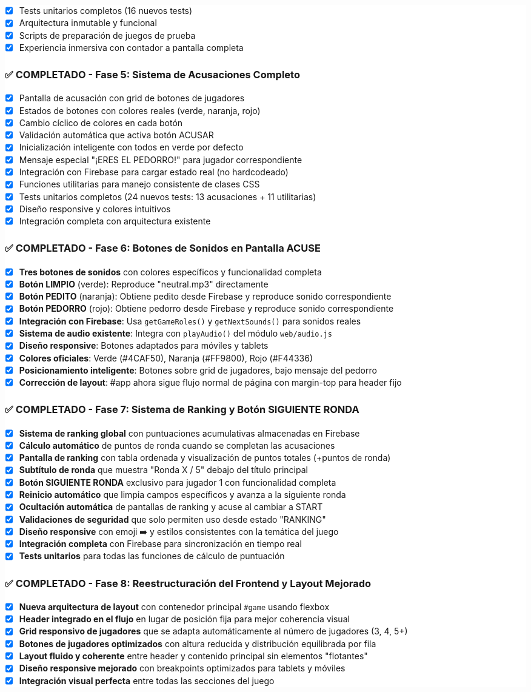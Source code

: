 - [x] Tests unitarios completos (16 nuevos tests)
- [x] Arquitectura inmutable y funcional
- [x] Scripts de preparación de juegos de prueba
- [x] Experiencia inmersiva con contador a pantalla completa

### ✅ **COMPLETADO - Fase 5: Sistema de Acusaciones Completo**
- [x] Pantalla de acusación con grid de botones de jugadores
- [x] Estados de botones con colores reales (verde, naranja, rojo)
- [x] Cambio cíclico de colores en cada botón
- [x] Validación automática que activa botón ACUSAR
- [x] Inicialización inteligente con todos en verde por defecto
- [x] Mensaje especial "¡ERES EL PEDORRO!" para jugador correspondiente
- [x] Integración con Firebase para cargar estado real (no hardcodeado)
- [x] Funciones utilitarias para manejo consistente de clases CSS
- [x] Tests unitarios completos (24 nuevos tests: 13 acusaciones + 11 utilitarias)
- [x] Diseño responsive y colores intuitivos
- [x] Integración completa con arquitectura existente

### ✅ **COMPLETADO - Fase 6: Botones de Sonidos en Pantalla ACUSE**
- [x] **Tres botones de sonidos** con colores específicos y funcionalidad completa
- [x] **Botón LIMPIO** (verde): Reproduce "neutral.mp3" directamente
- [x] **Botón PEDITO** (naranja): Obtiene pedito desde Firebase y reproduce sonido correspondiente
- [x] **Botón PEDORRO** (rojo): Obtiene pedorro desde Firebase y reproduce sonido correspondiente
- [x] **Integración con Firebase**: Usa `getGameRoles()` y `getNextSounds()` para sonidos reales
- [x] **Sistema de audio existente**: Integra con `playAudio()` del módulo `web/audio.js`
- [x] **Diseño responsive**: Botones adaptados para móviles y tablets
- [x] **Colores oficiales**: Verde (#4CAF50), Naranja (#FF9800), Rojo (#F44336)
- [x] **Posicionamiento inteligente**: Botones sobre grid de jugadores, bajo mensaje del pedorro
- [x] **Corrección de layout**: #app ahora sigue flujo normal de página con margin-top para header fijo

### ✅ **COMPLETADO - Fase 7: Sistema de Ranking y Botón SIGUIENTE RONDA**
- [x] **Sistema de ranking global** con puntuaciones acumulativas almacenadas en Firebase
- [x] **Cálculo automático** de puntos de ronda cuando se completan las acusaciones
- [x] **Pantalla de ranking** con tabla ordenada y visualización de puntos totales (+puntos de ronda)
- [x] **Subtítulo de ronda** que muestra "Ronda X / 5" debajo del título principal
- [x] **Botón SIGUIENTE RONDA** exclusivo para jugador 1 con funcionalidad completa
- [x] **Reinicio automático** que limpia campos específicos y avanza a la siguiente ronda
- [x] **Ocultación automática** de pantallas de ranking y acuse al cambiar a START
- [x] **Validaciones de seguridad** que solo permiten uso desde estado "RANKING"
- [x] **Diseño responsive** con emoji ➡️ y estilos consistentes con la temática del juego
- [x] **Integración completa** con Firebase para sincronización en tiempo real
- [x] **Tests unitarios** para todas las funciones de cálculo de puntuación

### ✅ **COMPLETADO - Fase 8: Reestructuración del Frontend y Layout Mejorado**
- [x] **Nueva arquitectura de layout** con contenedor principal `#game` usando flexbox
- [x] **Header integrado en el flujo** en lugar de posición fija para mejor coherencia visual
- [x] **Grid responsivo de jugadores** que se adapta automáticamente al número de jugadores (3, 4, 5+)
- [x] **Botones de jugadores optimizados** con altura reducida y distribución equilibrada por fila
- [x] **Layout fluido y coherente** entre header y contenido principal sin elementos "flotantes"
- [x] **Diseño responsive mejorado** con breakpoints optimizados para tablets y móviles
- [x] **Integración visual perfecta** entre todas las secciones del juego

